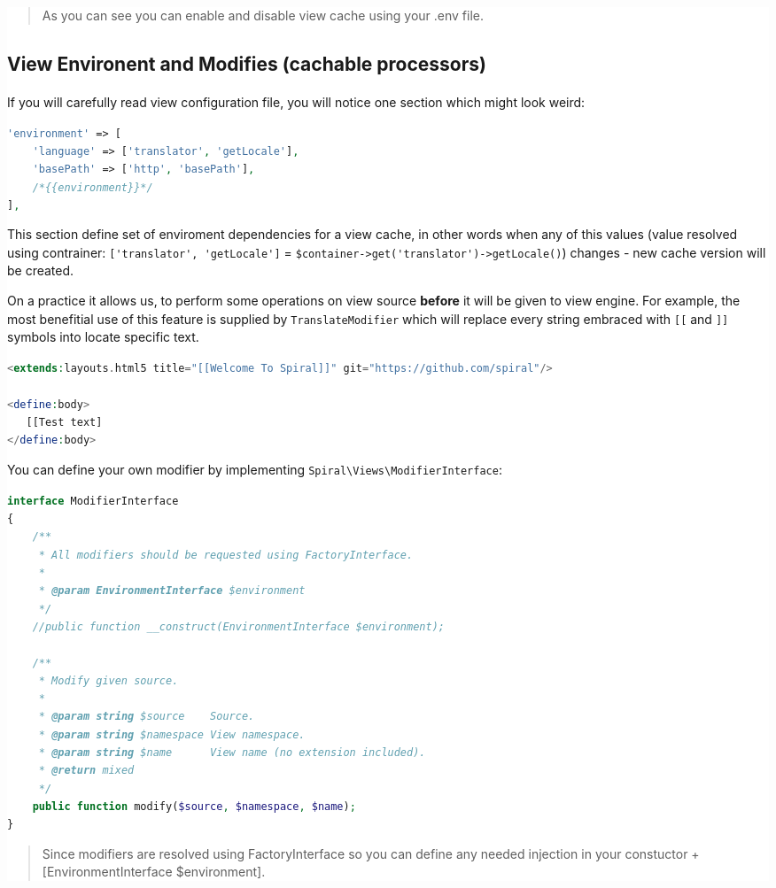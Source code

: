 > As you can see you can enable and disable view cache using your .env file.

## View Environent and Modifies (cachable processors)
If you will carefully read view configuration file, you will notice one section which might look weird:

```php
'environment' => [
    'language' => ['translator', 'getLocale'],
    'basePath' => ['http', 'basePath'],
    /*{{environment}}*/
],
```

This section define set of enviroment dependencies for a view cache, in other words when any of this values (value resolved using contrainer: `['translator', 'getLocale']` = `$container->get('translator')->getLocale()`) changes - new cache version will be created.

On a practice it allows us, to perform some operations on view source **before** it will be given to view engine. For example, the most benefitial use of this feature is supplied by `TranslateModifier` which will replace every string embraced with `[[` and `]]` symbols into locate specific text.

```php
<extends:layouts.html5 title="[[Welcome To Spiral]]" git="https://github.com/spiral"/>

<define:body>
   [[Test text]
</define:body>
```

You can define your own modifier by implementing `Spiral\Views\ModifierInterface`:

```php
interface ModifierInterface
{
    /**
     * All modifiers should be requested using FactoryInterface.
     *
     * @param EnvironmentInterface $environment
     */
    //public function __construct(EnvironmentInterface $environment);

    /**
     * Modify given source.
     *
     * @param string $source    Source.
     * @param string $namespace View namespace.
     * @param string $name      View name (no extension included).
     * @return mixed
     */
    public function modify($source, $namespace, $name);
}
```

> Since modifiers are resolved using FactoryInterface so you can define any needed injection in your constuctor + [EnvironmentInterface $environment].
